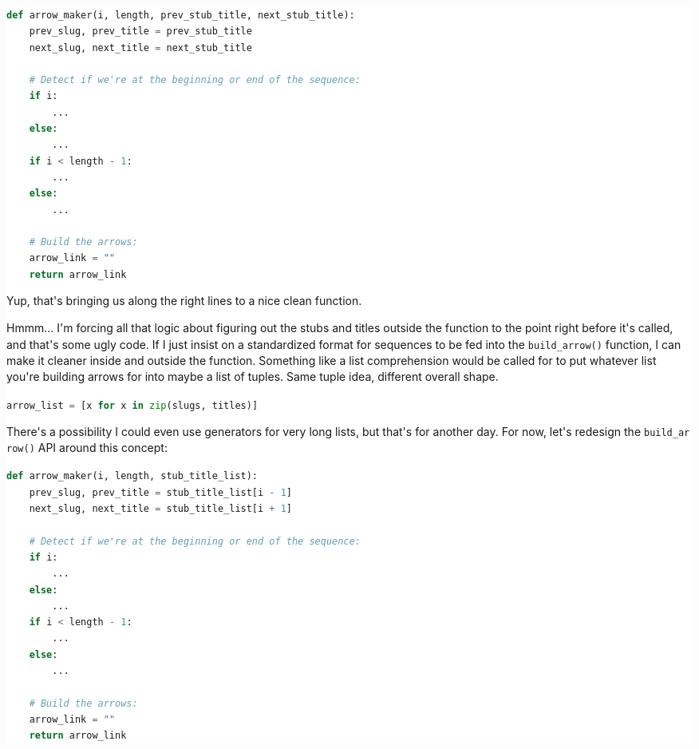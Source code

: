 ```python
def arrow_maker(i, length, prev_stub_title, next_stub_title):
    prev_slug, prev_title = prev_stub_title
    next_slug, next_title = next_stub_title

    # Detect if we're at the beginning or end of the sequence:
    if i:
        ...
    else:
        ...
    if i < length - 1:
        ...
    else:
        ...

    # Build the arrows:
    arrow_link = ""
    return arrow_link
```

Yup, that's bringing us along the right lines to a nice clean function.

Hmmm... I'm forcing all that logic about figuring out the stubs and titles
outside the function to the point right before it's called, and that's some
ugly code. If I just insist on a standardized format for sequences to be fed
into the `build_arrow()` function, I can make it cleaner inside and outside the
function. Something like a list comprehension would be called for to put
whatever list you're building arrows for into maybe a list of tuples. Same
tuple idea, different overall shape.

```python
arrow_list = [x for x in zip(slugs, titles)]
```

There's a possibility I could even use generators for very long lists, but
that's for another day. For now, let's redesign the `build_arrow()` API around
this concept:

```python
def arrow_maker(i, length, stub_title_list):
    prev_slug, prev_title = stub_title_list[i - 1]
    next_slug, next_title = stub_title_list[i + 1]

    # Detect if we're at the beginning or end of the sequence:
    if i:
        ...
    else:
        ...
    if i < length - 1:
        ...
    else:
        ...

    # Build the arrows:
    arrow_link = ""
    return arrow_link
```
